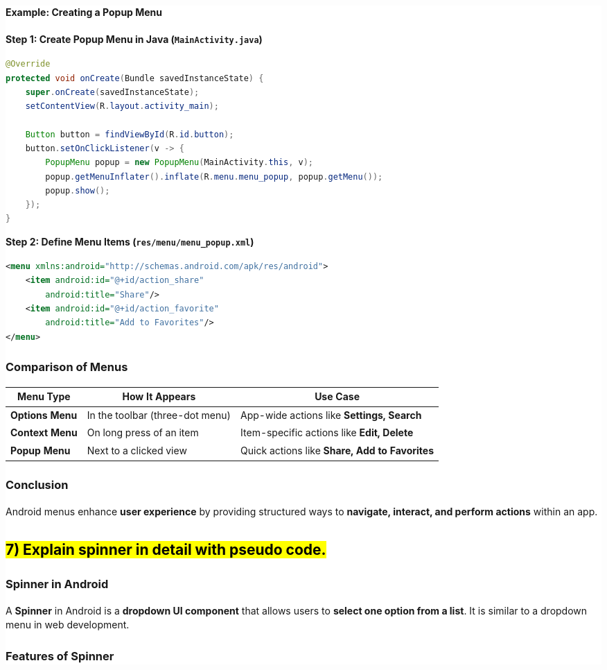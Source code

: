#### Example: Creating a Popup Menu

**Step 1: Create Popup Menu in Java (`MainActivity.java`)**

```java
@Override
protected void onCreate(Bundle savedInstanceState) {
    super.onCreate(savedInstanceState);
    setContentView(R.layout.activity_main);

    Button button = findViewById(R.id.button);
    button.setOnClickListener(v -> {
        PopupMenu popup = new PopupMenu(MainActivity.this, v);
        popup.getMenuInflater().inflate(R.menu.menu_popup, popup.getMenu());
        popup.show();
    });
}
```

**Step 2: Define Menu Items (`res/menu/menu_popup.xml`)**

```xml
<menu xmlns:android="http://schemas.android.com/apk/res/android">
    <item android:id="@+id/action_share"
        android:title="Share"/>
    <item android:id="@+id/action_favorite"
        android:title="Add to Favorites"/>
</menu>
```

### Comparison of Menus

| Menu Type        | How It Appears                  | Use Case                                       |
| ---------------- | ------------------------------- | ---------------------------------------------- |
| **Options Menu** | In the toolbar (three-dot menu) | App-wide actions like **Settings, Search**     |
| **Context Menu** | On long press of an item        | Item-specific actions like **Edit, Delete**    |
| **Popup Menu**   | Next to a clicked view          | Quick actions like **Share, Add to Favorites** |

### Conclusion

Android menus enhance **user experience** by providing structured ways to **navigate, interact, and perform actions** within an app.

## <mark> 7) Explain spinner in detail with pseudo code. </mark>

### Spinner in Android

A **Spinner** in Android is a **dropdown UI component** that allows users to **select one option from a list**. It is similar to a dropdown menu in web development.

### Features of Spinner
